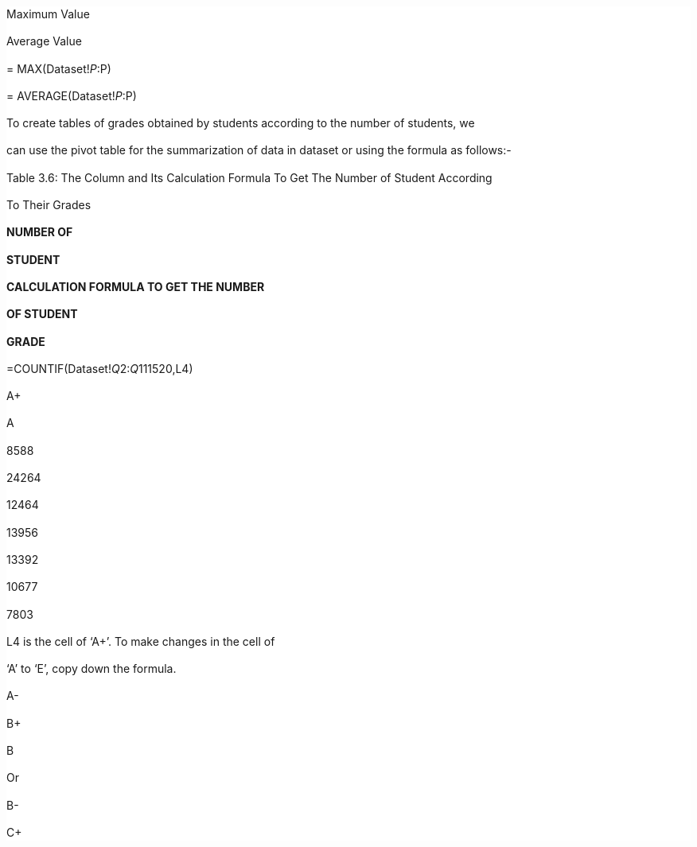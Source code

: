 Maximum Value

Average Value

= MAX(Dataset!$P:$P)

= AVERAGE(Dataset!$P:$P)

To create tables of grades obtained by students according to the number of students, we

can use the pivot table for the summarization of data in dataset or using the formula as follows:-



<a name="br13"></a> 

Table 3.6: The Column and Its Calculation Formula To Get The Number of Student According

To Their Grades

**NUMBER OF**

**STUDENT**

**CALCULATION FORMULA TO GET THE NUMBER**

**OF STUDENT**

**GRADE**

=COUNTIF(Dataset!$Q$2:$Q$111520,L4)

A+

A

8588

24264

12464

13956

13392

10677

7803

L4 is the cell of ‘A+’. To make changes in the cell of

‘A’ to ‘E’, copy down the formula.

A-

B+

B

Or

B-

C+
